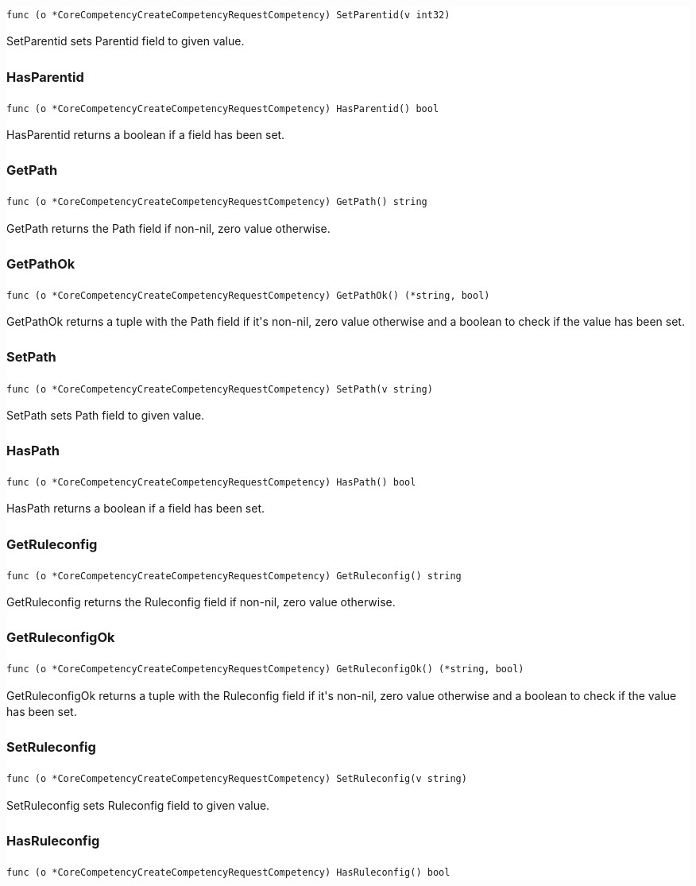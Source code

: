 `func (o *CoreCompetencyCreateCompetencyRequestCompetency) SetParentid(v int32)`

SetParentid sets Parentid field to given value.

### HasParentid

`func (o *CoreCompetencyCreateCompetencyRequestCompetency) HasParentid() bool`

HasParentid returns a boolean if a field has been set.

### GetPath

`func (o *CoreCompetencyCreateCompetencyRequestCompetency) GetPath() string`

GetPath returns the Path field if non-nil, zero value otherwise.

### GetPathOk

`func (o *CoreCompetencyCreateCompetencyRequestCompetency) GetPathOk() (*string, bool)`

GetPathOk returns a tuple with the Path field if it's non-nil, zero value otherwise
and a boolean to check if the value has been set.

### SetPath

`func (o *CoreCompetencyCreateCompetencyRequestCompetency) SetPath(v string)`

SetPath sets Path field to given value.

### HasPath

`func (o *CoreCompetencyCreateCompetencyRequestCompetency) HasPath() bool`

HasPath returns a boolean if a field has been set.

### GetRuleconfig

`func (o *CoreCompetencyCreateCompetencyRequestCompetency) GetRuleconfig() string`

GetRuleconfig returns the Ruleconfig field if non-nil, zero value otherwise.

### GetRuleconfigOk

`func (o *CoreCompetencyCreateCompetencyRequestCompetency) GetRuleconfigOk() (*string, bool)`

GetRuleconfigOk returns a tuple with the Ruleconfig field if it's non-nil, zero value otherwise
and a boolean to check if the value has been set.

### SetRuleconfig

`func (o *CoreCompetencyCreateCompetencyRequestCompetency) SetRuleconfig(v string)`

SetRuleconfig sets Ruleconfig field to given value.

### HasRuleconfig

`func (o *CoreCompetencyCreateCompetencyRequestCompetency) HasRuleconfig() bool`
